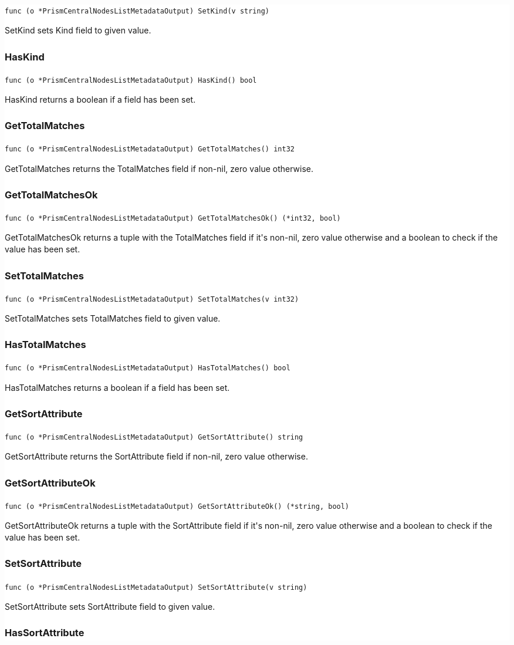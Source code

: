 `func (o *PrismCentralNodesListMetadataOutput) SetKind(v string)`

SetKind sets Kind field to given value.

### HasKind

`func (o *PrismCentralNodesListMetadataOutput) HasKind() bool`

HasKind returns a boolean if a field has been set.

### GetTotalMatches

`func (o *PrismCentralNodesListMetadataOutput) GetTotalMatches() int32`

GetTotalMatches returns the TotalMatches field if non-nil, zero value otherwise.

### GetTotalMatchesOk

`func (o *PrismCentralNodesListMetadataOutput) GetTotalMatchesOk() (*int32, bool)`

GetTotalMatchesOk returns a tuple with the TotalMatches field if it's non-nil, zero value otherwise
and a boolean to check if the value has been set.

### SetTotalMatches

`func (o *PrismCentralNodesListMetadataOutput) SetTotalMatches(v int32)`

SetTotalMatches sets TotalMatches field to given value.

### HasTotalMatches

`func (o *PrismCentralNodesListMetadataOutput) HasTotalMatches() bool`

HasTotalMatches returns a boolean if a field has been set.

### GetSortAttribute

`func (o *PrismCentralNodesListMetadataOutput) GetSortAttribute() string`

GetSortAttribute returns the SortAttribute field if non-nil, zero value otherwise.

### GetSortAttributeOk

`func (o *PrismCentralNodesListMetadataOutput) GetSortAttributeOk() (*string, bool)`

GetSortAttributeOk returns a tuple with the SortAttribute field if it's non-nil, zero value otherwise
and a boolean to check if the value has been set.

### SetSortAttribute

`func (o *PrismCentralNodesListMetadataOutput) SetSortAttribute(v string)`

SetSortAttribute sets SortAttribute field to given value.

### HasSortAttribute
